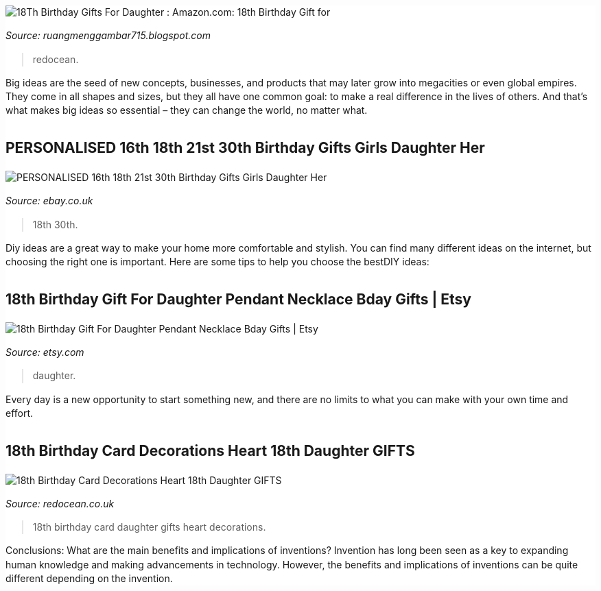 <img loading=lazy src="https://www.redocean.co.uk/image/cache/products/16552/image08_2000-1500x1500.jpg" onerror="this.onerror=null;this.src='https://tse4.mm.bing.net/th?id=OIP.497rpAmuSHqfNRWNPMRrvwHaHa&amp;pid=15.1';" alt="18Th Birthday Gifts For Daughter : Amazon.com: 18th Birthday Gift for">

_Source: ruangmenggambar715.blogspot.com_

>redocean. 

	

Big ideas are the seed of new concepts, businesses, and products that may later grow into megacities or even global empires. They come in all shapes and sizes, but they all have one common goal: to make a real difference in the lives of others. And that’s what makes big ideas so essential – they can change the world, no matter what.

    
## PERSONALISED 16th 18th 21st 30th Birthday Gifts Girls Daughter Her

<img loading=lazy src="https://i.ebayimg.com/images/g/xiIAAOSwZkBgwIEU/s-l300.jpg" onerror="this.onerror=null;this.src='https://tse3.mm.bing.net/th?id=OIP.5VzrWh5XaASbVYZvgaShawAAAA&amp;pid=15.1';" alt="PERSONALISED 16th 18th 21st 30th Birthday Gifts Girls Daughter Her">

_Source: ebay.co.uk_

>18th 30th. 

	

Diy ideas are a great way to make your home more comfortable and stylish. You can find many different ideas on the internet, but choosing the right one is important. Here are some tips to help you choose the bestDIY ideas:

    
## 18th Birthday Gift For Daughter Pendant Necklace Bday Gifts | Etsy

<img loading=lazy src="https://i.etsystatic.com/27315509/r/il/5afb83/3203379620/il_1140xN.3203379620_76t1.jpg" onerror="this.onerror=null;this.src='https://tse1.mm.bing.net/th?id=OIP.6pDkbb8DumpaD8nfsZXhYAHaHa&amp;pid=15.1';" alt="18th Birthday Gift For Daughter Pendant Necklace Bday Gifts | Etsy">

_Source: etsy.com_

>daughter. 

	

Every day is a new opportunity to start something new, and there are no limits to what you can make with your own time and effort.

    
## 18th Birthday Card Decorations Heart 18th Daughter GIFTS

<img loading=lazy src="https://www.redocean.co.uk/image/cache/products/12227/image01_2000-1500x1500.jpg" onerror="this.onerror=null;this.src='https://tse3.mm.bing.net/th?id=OIP.i7V_sTPzioTCXJnIetWFyQHaHa&amp;pid=15.1';" alt="18th Birthday Card Decorations Heart 18th Daughter GIFTS">

_Source: redocean.co.uk_

>18th birthday card daughter gifts heart decorations. 

	

Conclusions: What are the main benefits and implications of inventions?
Invention has long been seen as a key to expanding human knowledge and making advancements in technology. However, the benefits and implications of inventions can be quite different depending on the invention.
